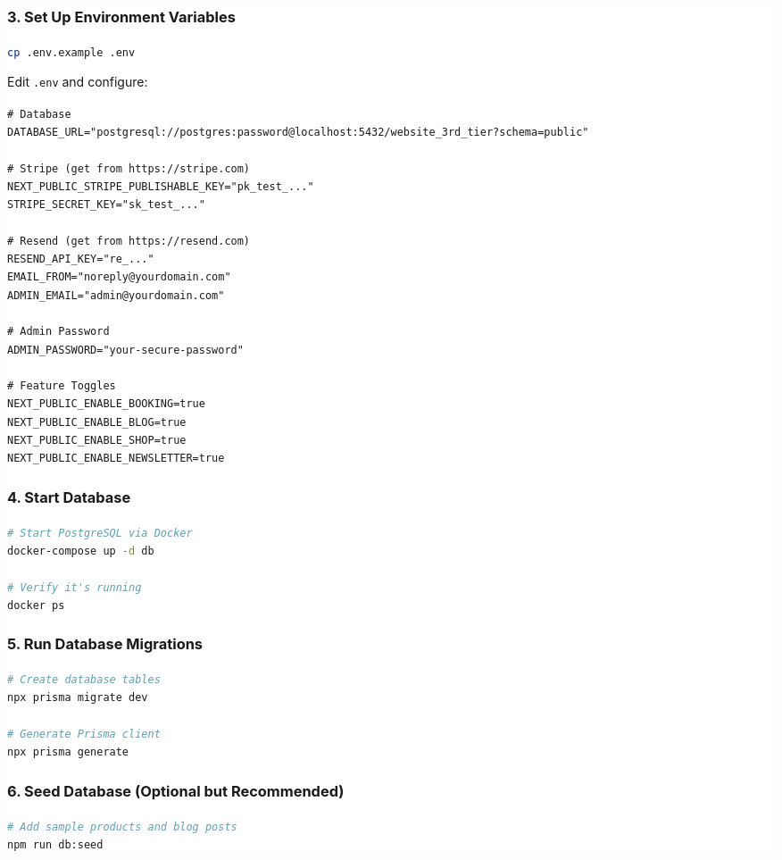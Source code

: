### 3. Set Up Environment Variables

```bash
cp .env.example .env
```

Edit `.env` and configure:

```env
# Database
DATABASE_URL="postgresql://postgres:password@localhost:5432/website_3rd_tier?schema=public"

# Stripe (get from https://stripe.com)
NEXT_PUBLIC_STRIPE_PUBLISHABLE_KEY="pk_test_..."
STRIPE_SECRET_KEY="sk_test_..."

# Resend (get from https://resend.com)
RESEND_API_KEY="re_..."
EMAIL_FROM="noreply@yourdomain.com"
ADMIN_EMAIL="admin@yourdomain.com"

# Admin Password
ADMIN_PASSWORD="your-secure-password"

# Feature Toggles
NEXT_PUBLIC_ENABLE_BOOKING=true
NEXT_PUBLIC_ENABLE_BLOG=true
NEXT_PUBLIC_ENABLE_SHOP=true
NEXT_PUBLIC_ENABLE_NEWSLETTER=true
```

### 4. Start Database

```bash
# Start PostgreSQL via Docker
docker-compose up -d db

# Verify it's running
docker ps
```

### 5. Run Database Migrations

```bash
# Create database tables
npx prisma migrate dev

# Generate Prisma client
npx prisma generate
```

### 6. Seed Database (Optional but Recommended)

```bash
# Add sample products and blog posts
npm run db:seed
```
